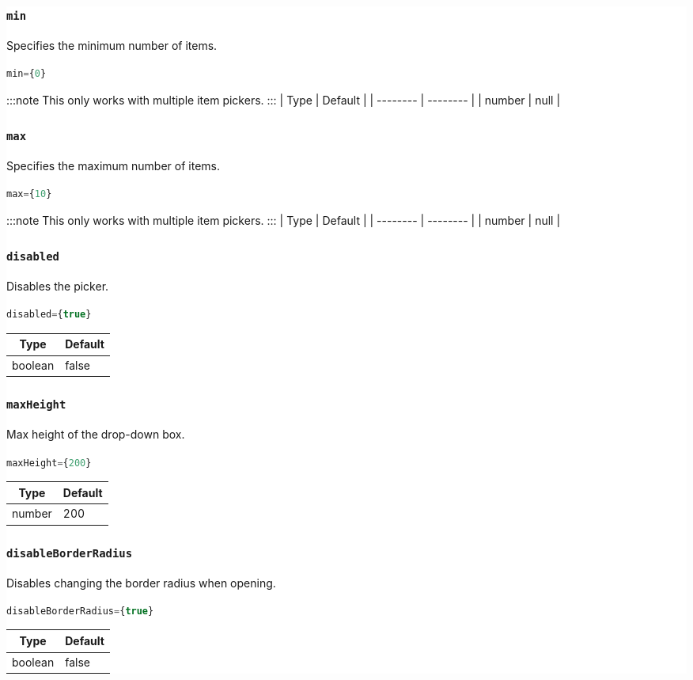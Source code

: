 ### `min`
Specifies the minimum number of items.

```jsx
min={0}
```
:::note
This only works with multiple item pickers.
:::
| Type     | Default  |
| -------- | -------- |
| number   | null     |

### `max`
Specifies the maximum number of items.

```jsx
max={10}
```
:::note
This only works with multiple item pickers.
:::
| Type     | Default  |
| -------- | -------- |
| number   | null     |

### `disabled`
Disables the picker.

```jsx
disabled={true}
```
| Type     | Default  |
| -------- | -------- |
| boolean     | false    |

### `maxHeight`
Max height of the drop-down box.

```jsx
maxHeight={200}
```
| Type     | Default  |
| -------- | -------- |
| number   | 200      |

### `disableBorderRadius`
Disables changing the border radius when opening.

```jsx
disableBorderRadius={true}
```
| Type     | Default  |
| -------- | -------- |
| boolean     | false    |
